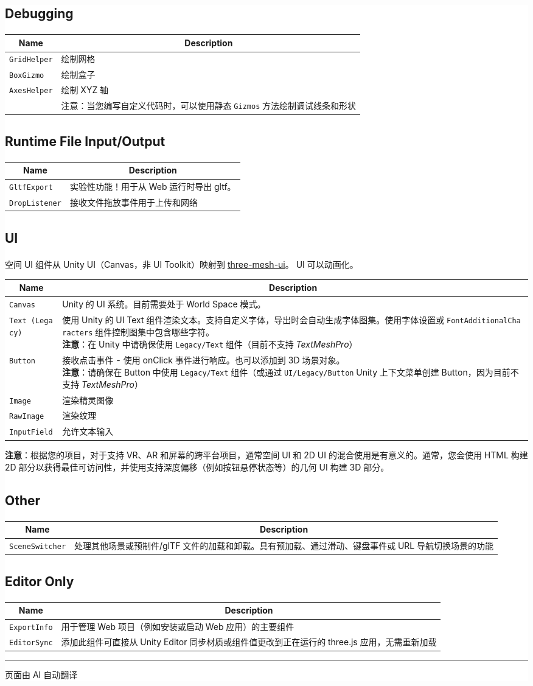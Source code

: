 
## Debugging
| Name  | Description |
| ------------- | ------------- |
| `GridHelper` | 绘制网格 |
| `BoxGizmo` | 绘制盒子 |
| `AxesHelper` | 绘制 XYZ 轴 |
| | 注意：当您编写自定义代码时，可以使用静态 `Gizmos` 方法绘制调试线条和形状 | |

## Runtime File Input/Output
| Name  | Description |
| ------------- | ------------- |
| `GltfExport` | 实验性功能！用于从 Web 运行时导出 gltf。 |
| `DropListener` | 接收文件拖放事件用于上传和网络 |

## UI

空间 UI 组件从 Unity UI（Canvas，非 UI Toolkit）映射到 [three-mesh-ui](https://github.com/felixmariotto/three-mesh-ui)。
UI 可以动画化。

| Name  | Description |
| ------------- | ------------- |
| `Canvas` | Unity 的 UI 系统。目前需要处于 World Space 模式。 |
| `Text (Legacy)` | 使用 Unity 的 UI Text 组件渲染文本。支持自定义字体，导出时会自动生成字体图集。使用字体设置或 `FontAdditionalCharacters` 组件控制图集中包含哪些字符。<br/>**注意**：在 Unity 中请确保使用 `Legacy/Text` 组件（目前不支持 *TextMeshPro*） |
| `Button` | 接收点击事件 - 使用 onClick 事件进行响应。也可以添加到 3D 场景对象。<br/>**注意**：请确保在 Button 中使用 `Legacy/Text` 组件（或通过 `UI/Legacy/Button` Unity 上下文菜单创建 Button，因为目前不支持 *TextMeshPro*） |
| `Image` | 渲染精灵图像 |
| `RawImage` | 渲染纹理 |
| `InputField` | 允许文本输入 |

**注意**：根据您的项目，对于支持 VR、AR 和屏幕的跨平台项目，通常空间 UI 和 2D UI 的混合使用是有意义的。通常，您会使用 HTML 构建 2D 部分以获得最佳可访问性，并使用支持深度偏移（例如按钮悬停状态等）的几何 UI 构建 3D 部分。

## Other

| Name  | Description |
| ------------- | ------------- |
| `SceneSwitcher` | 处理其他场景或预制件/glTF 文件的加载和卸载。具有预加载、通过滑动、键盘事件或 URL 导航切换场景的功能 |


## Editor Only
| Name  | Description |
| --- | --- |
| `ExportInfo` | 用于管理 Web 项目（例如安装或启动 Web 应用）的主要组件 |
| `EditorSync` | 添加此组件可直接从 Unity Editor 同步材质或组件值更改到正在运行的 three.js 应用，无需重新加载 |


---
页面由 AI 自动翻译